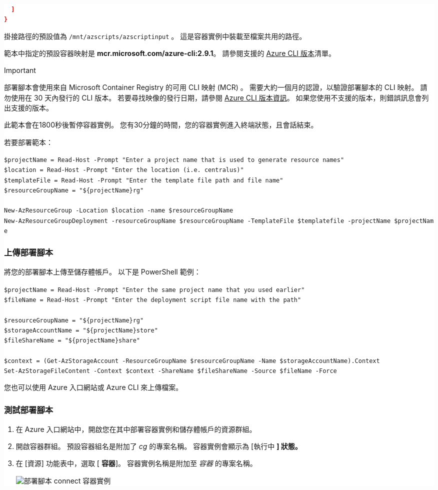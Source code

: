 ```json
  ]
}
```

掛接路徑的預設值為 `/mnt/azscripts/azscriptinput` 。 這是容器實例中裝載至檔案共用的路徑。

範本中指定的預設容器映射是 **mcr.microsoft.com/azure-cli:2.9.1**。 請參閱支援的 [Azure CLI 版本](https://mcr.microsoft.com/v2/azure-cli/tags/list)清單。

> [!IMPORTANT]
> 部署腳本會使用來自 Microsoft Container Registry 的可用 CLI 映射 (MCR) 。 需要大約一個月的認證，以驗證部署腳本的 CLI 映射。 請勿使用在 30 天內發行的 CLI 版本。 若要尋找映像的發行日期，請參閱 [Azure CLI 版本資訊](/cli/azure/release-notes-azure-cli?view=azure-cli-latest&preserve-view=true)。 如果您使用不支援的版本，則錯誤訊息會列出支援的版本。

此範本會在1800秒後暫停容器實例。 您有30分鐘的時間，您的容器實例進入終端狀態，且會話結束。

若要部署範本：

```azurepowershell
$projectName = Read-Host -Prompt "Enter a project name that is used to generate resource names"
$location = Read-Host -Prompt "Enter the location (i.e. centralus)"
$templateFile = Read-Host -Prompt "Enter the template file path and file name"
$resourceGroupName = "${projectName}rg"

New-AzResourceGroup -Location $location -name $resourceGroupName
New-AzResourceGroupDeployment -resourceGroupName $resourceGroupName -TemplateFile $templatefile -projectName $projectName
```

### <a name="upload-the-deployment-script"></a>上傳部署腳本

將您的部署腳本上傳至儲存體帳戶。 以下是 PowerShell 範例：

```azurepowershell
$projectName = Read-Host -Prompt "Enter the same project name that you used earlier"
$fileName = Read-Host -Prompt "Enter the deployment script file name with the path"

$resourceGroupName = "${projectName}rg"
$storageAccountName = "${projectName}store"
$fileShareName = "${projectName}share"

$context = (Get-AzStorageAccount -ResourceGroupName $resourceGroupName -Name $storageAccountName).Context
Set-AzStorageFileContent -Context $context -ShareName $fileShareName -Source $fileName -Force
```

您也可以使用 Azure 入口網站或 Azure CLI 來上傳檔案。

### <a name="test-the-deployment-script"></a>測試部署腳本

1. 在 Azure 入口網站中，開啟您在其中部署容器實例和儲存體帳戶的資源群組。
1. 開啟容器群組。 預設容器組名是附加了 *cg* 的專案名稱。 容器實例會顯示為 [執行中 **] 狀態。**
1. 在 [資源] 功能表中，選取 [ **容器**]。 容器實例名稱是附加至 *容器* 的專案名稱。

    ![部署腳本 connect 容器實例](./media/deployment-script-template-configure-dev/deployment-script-container-instance-connect.png)

